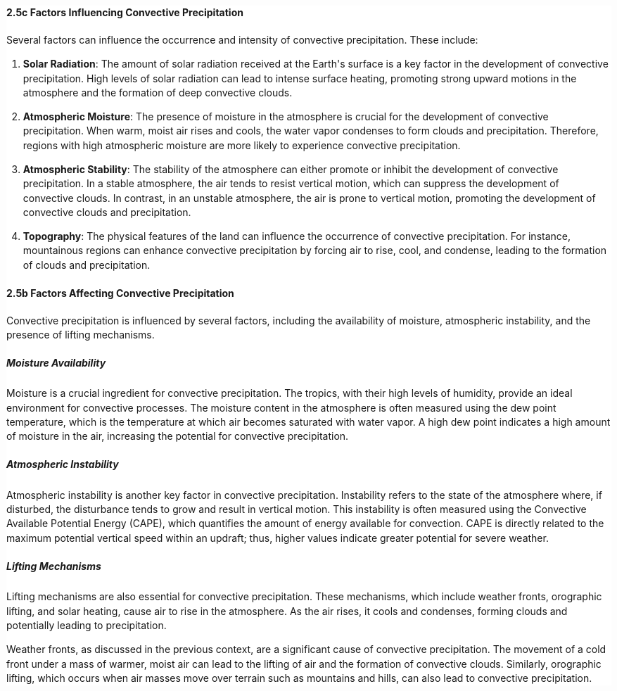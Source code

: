 #### 2.5c Factors Influencing Convective Precipitation

Several factors can influence the occurrence and intensity of convective precipitation. These include:

1. **Solar Radiation**: The amount of solar radiation received at the Earth's surface is a key factor in the development of convective precipitation. High levels of solar radiation can lead to intense surface heating, promoting strong upward motions in the atmosphere and the formation of deep convective clouds.

2. **Atmospheric Moisture**: The presence of moisture in the atmosphere is crucial for the development of convective precipitation. When warm, moist air rises and cools, the water vapor condenses to form clouds and precipitation. Therefore, regions with high atmospheric moisture are more likely to experience convective precipitation.

3. **Atmospheric Stability**: The stability of the atmosphere can either promote or inhibit the development of convective precipitation. In a stable atmosphere, the air tends to resist vertical motion, which can suppress the development of convective clouds. In contrast, in an unstable atmosphere, the air is prone to vertical motion, promoting the development of convective clouds and precipitation.

4. **Topography**: The physical features of the land can influence the occurrence of convective precipitation. For instance, mountainous regions can enhance convective precipitation by forcing air to rise, cool, and condense, leading to the formation of clouds and precipitation.

#### 2.5b Factors Affecting Convective Precipitation

Convective precipitation is influenced by several factors, including the availability of moisture, atmospheric instability, and the presence of lifting mechanisms. 

##### Moisture Availability

Moisture is a crucial ingredient for convective precipitation. The tropics, with their high levels of humidity, provide an ideal environment for convective processes. The moisture content in the atmosphere is often measured using the dew point temperature, which is the temperature at which air becomes saturated with water vapor. A high dew point indicates a high amount of moisture in the air, increasing the potential for convective precipitation. 

##### Atmospheric Instability

Atmospheric instability is another key factor in convective precipitation. Instability refers to the state of the atmosphere where, if disturbed, the disturbance tends to grow and result in vertical motion. This instability is often measured using the Convective Available Potential Energy (CAPE), which quantifies the amount of energy available for convection. CAPE is directly related to the maximum potential vertical speed within an updraft; thus, higher values indicate greater potential for severe weather.

##### Lifting Mechanisms

Lifting mechanisms are also essential for convective precipitation. These mechanisms, which include weather fronts, orographic lifting, and solar heating, cause air to rise in the atmosphere. As the air rises, it cools and condenses, forming clouds and potentially leading to precipitation. 

Weather fronts, as discussed in the previous context, are a significant cause of convective precipitation. The movement of a cold front under a mass of warmer, moist air can lead to the lifting of air and the formation of convective clouds. Similarly, orographic lifting, which occurs when air masses move over terrain such as mountains and hills, can also lead to convective precipitation.
